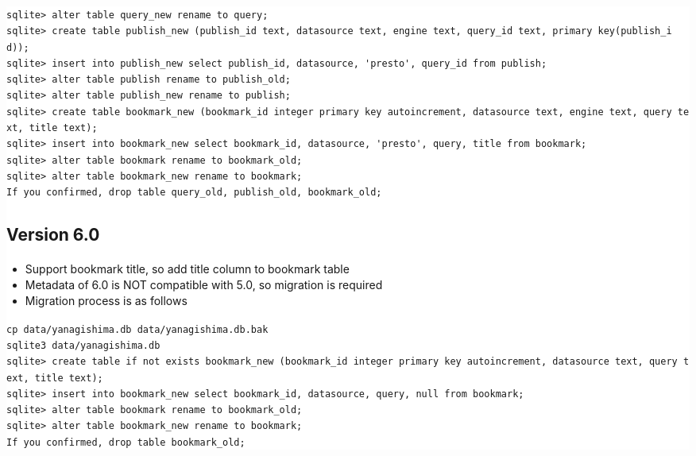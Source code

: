 ```
sqlite> alter table query_new rename to query;
sqlite> create table publish_new (publish_id text, datasource text, engine text, query_id text, primary key(publish_id));
sqlite> insert into publish_new select publish_id, datasource, 'presto', query_id from publish;
sqlite> alter table publish rename to publish_old;
sqlite> alter table publish_new rename to publish;
sqlite> create table bookmark_new (bookmark_id integer primary key autoincrement, datasource text, engine text, query text, title text);
sqlite> insert into bookmark_new select bookmark_id, datasource, 'presto', query, title from bookmark;
sqlite> alter table bookmark rename to bookmark_old;
sqlite> alter table bookmark_new rename to bookmark;
If you confirmed, drop table query_old, publish_old, bookmark_old;
```

## Version 6.0
* Support bookmark title, so add title column to bookmark table
* Metadata of 6.0 is NOT compatible with 5.0, so migration is required
* Migration process is as follows
```
cp data/yanagishima.db data/yanagishima.db.bak
sqlite3 data/yanagishima.db
sqlite> create table if not exists bookmark_new (bookmark_id integer primary key autoincrement, datasource text, query text, title text);
sqlite> insert into bookmark_new select bookmark_id, datasource, query, null from bookmark;
sqlite> alter table bookmark rename to bookmark_old;
sqlite> alter table bookmark_new rename to bookmark;
If you confirmed, drop table bookmark_old;
```
